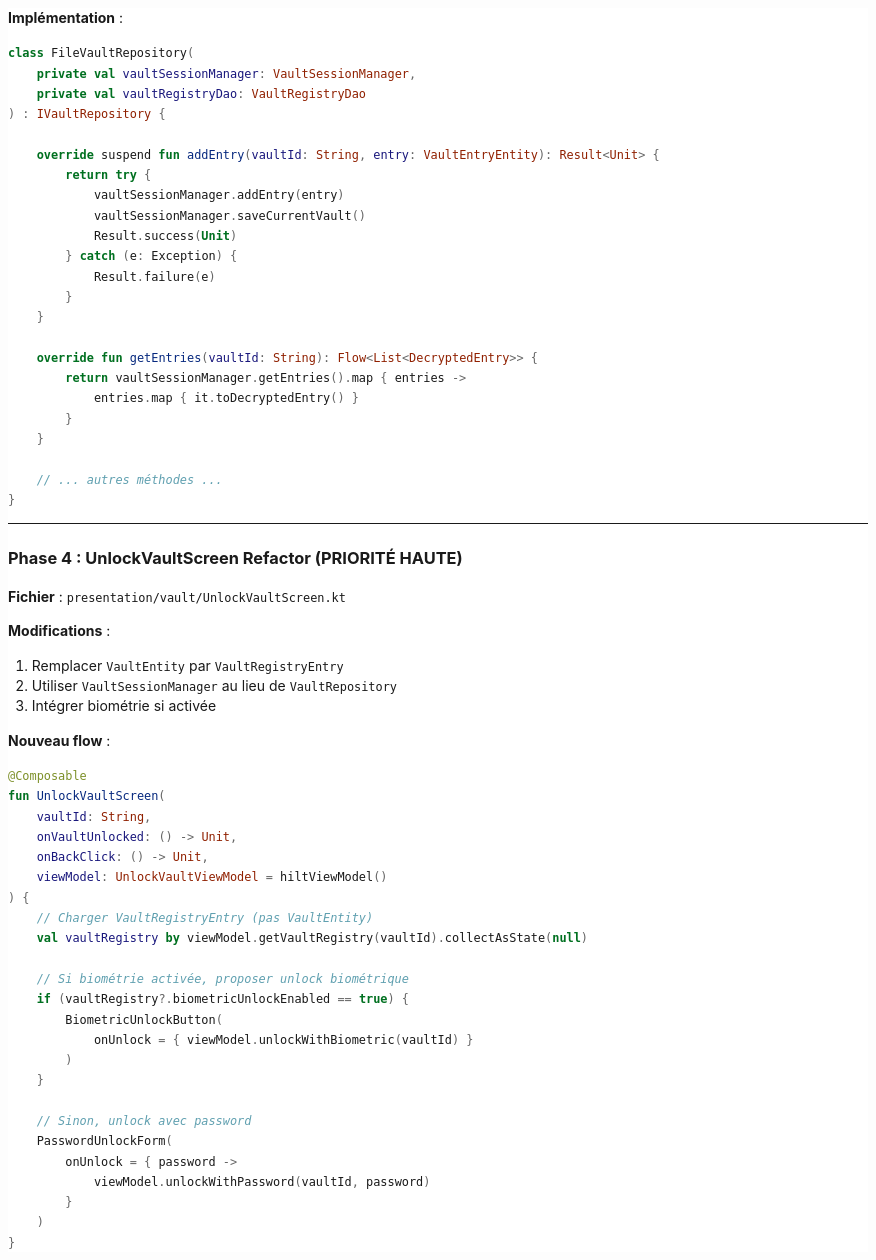 **Implémentation** :
```kotlin
class FileVaultRepository(
    private val vaultSessionManager: VaultSessionManager,
    private val vaultRegistryDao: VaultRegistryDao
) : IVaultRepository {

    override suspend fun addEntry(vaultId: String, entry: VaultEntryEntity): Result<Unit> {
        return try {
            vaultSessionManager.addEntry(entry)
            vaultSessionManager.saveCurrentVault()
            Result.success(Unit)
        } catch (e: Exception) {
            Result.failure(e)
        }
    }

    override fun getEntries(vaultId: String): Flow<List<DecryptedEntry>> {
        return vaultSessionManager.getEntries().map { entries ->
            entries.map { it.toDecryptedEntry() }
        }
    }

    // ... autres méthodes ...
}
```

---

### Phase 4 : UnlockVaultScreen Refactor (PRIORITÉ HAUTE)
**Fichier** : `presentation/vault/UnlockVaultScreen.kt`

**Modifications** :
1. Remplacer `VaultEntity` par `VaultRegistryEntry`
2. Utiliser `VaultSessionManager` au lieu de `VaultRepository`
3. Intégrer biométrie si activée

**Nouveau flow** :
```kotlin
@Composable
fun UnlockVaultScreen(
    vaultId: String,
    onVaultUnlocked: () -> Unit,
    onBackClick: () -> Unit,
    viewModel: UnlockVaultViewModel = hiltViewModel()
) {
    // Charger VaultRegistryEntry (pas VaultEntity)
    val vaultRegistry by viewModel.getVaultRegistry(vaultId).collectAsState(null)

    // Si biométrie activée, proposer unlock biométrique
    if (vaultRegistry?.biometricUnlockEnabled == true) {
        BiometricUnlockButton(
            onUnlock = { viewModel.unlockWithBiometric(vaultId) }
        )
    }

    // Sinon, unlock avec password
    PasswordUnlockForm(
        onUnlock = { password ->
            viewModel.unlockWithPassword(vaultId, password)
        }
    )
}
```
